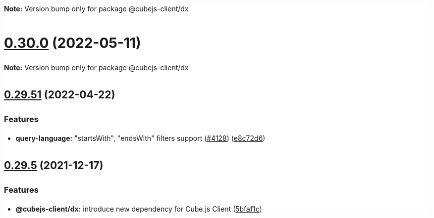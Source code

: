 **Note:** Version bump only for package @cubejs-client/dx

# [0.30.0](https://github.com/cube-js/cube.js/compare/v0.29.57...v0.30.0) (2022-05-11)

**Note:** Version bump only for package @cubejs-client/dx

## [0.29.51](https://github.com/cube-js/cube.js/compare/v0.29.50...v0.29.51) (2022-04-22)

### Features

- **query-language:** "startsWith", "endsWith" filters support ([#4128](https://github.com/cube-js/cube.js/issues/4128)) ([e8c72d6](https://github.com/cube-js/cube.js/commit/e8c72d630eecd930a8fd36fc52f9b594a45d59c0))

## [0.29.5](https://github.com/cube-js/cube.js/compare/v0.29.4...v0.29.5) (2021-12-17)

### Features

- **@cubejs-client/dx:** introduce new dependency for Cube.js Client ([5bfaf1c](https://github.com/cube-js/cube.js/commit/5bfaf1cf99d68dfcdddb04f2b3151ad451657ff9))
